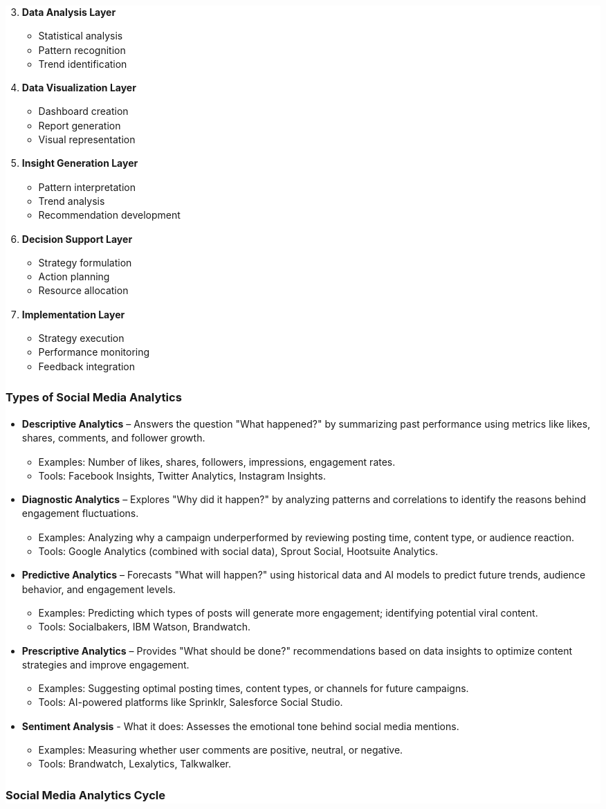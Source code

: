 3. **Data Analysis Layer**
   - Statistical analysis
   - Pattern recognition
   - Trend identification
   
4. **Data Visualization Layer**
   - Dashboard creation
   - Report generation
   - Visual representation
   
5. **Insight Generation Layer**
   - Pattern interpretation
   - Trend analysis
   - Recommendation development
   
6. **Decision Support Layer**
   - Strategy formulation
   - Action planning
   - Resource allocation
   
7. **Implementation Layer**
   - Strategy execution
   - Performance monitoring
   - Feedback integration

### Types of Social Media Analytics
- **Descriptive Analytics** – Answers the question "What happened?" by summarizing past performance using metrics like likes, shares, comments, and follower growth.
    - Examples: Number of likes, shares, followers, impressions, engagement rates.
    - Tools: Facebook Insights, Twitter Analytics, Instagram Insights.

- **Diagnostic Analytics** – Explores "Why did it happen?" by analyzing patterns and correlations to identify the reasons behind engagement fluctuations.
    - Examples: Analyzing why a campaign underperformed by reviewing posting time, content type, or audience reaction.
    - Tools: Google Analytics (combined with social data), Sprout Social, Hootsuite Analytics.

- **Predictive Analytics** – Forecasts "What will happen?" using historical data and AI models to predict future trends, audience behavior, and engagement levels.
    - Examples: Predicting which types of posts will generate more engagement; identifying potential viral content.
    - Tools: Socialbakers, IBM Watson, Brandwatch.

- **Prescriptive Analytics** – Provides "What should be done?" recommendations based on data insights to optimize content strategies and improve engagement.
    - Examples: Suggesting optimal posting times, content types, or channels for future campaigns.
    - Tools: AI-powered platforms like Sprinklr, Salesforce Social Studio.

- **Sentiment Analysis** - What it does: Assesses the emotional tone behind social media mentions.
    - Examples: Measuring whether user comments are positive, neutral, or negative.
    - Tools: Brandwatch, Lexalytics, Talkwalker.


### Social Media Analytics Cycle
